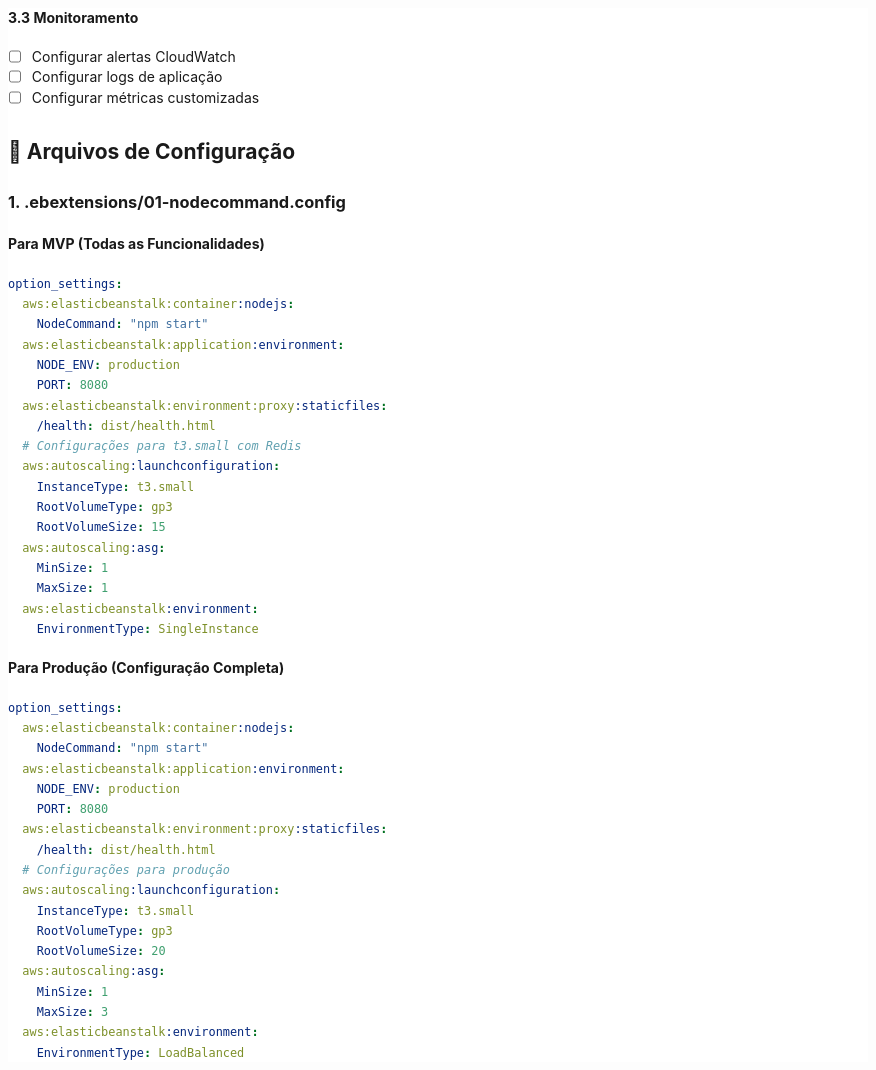 #### 3.3 Monitoramento
- [ ] Configurar alertas CloudWatch
- [ ] Configurar logs de aplicação
- [ ] Configurar métricas customizadas

## 🔧 Arquivos de Configuração

### **1. .ebextensions/01-nodecommand.config**

#### **Para MVP (Todas as Funcionalidades)**
```yaml
option_settings:
  aws:elasticbeanstalk:container:nodejs:
    NodeCommand: "npm start"
  aws:elasticbeanstalk:application:environment:
    NODE_ENV: production
    PORT: 8080
  aws:elasticbeanstalk:environment:proxy:staticfiles:
    /health: dist/health.html
  # Configurações para t3.small com Redis
  aws:autoscaling:launchconfiguration:
    InstanceType: t3.small
    RootVolumeType: gp3
    RootVolumeSize: 15
  aws:autoscaling:asg:
    MinSize: 1
    MaxSize: 1
  aws:elasticbeanstalk:environment:
    EnvironmentType: SingleInstance
```

#### **Para Produção (Configuração Completa)**
```yaml
option_settings:
  aws:elasticbeanstalk:container:nodejs:
    NodeCommand: "npm start"
  aws:elasticbeanstalk:application:environment:
    NODE_ENV: production
    PORT: 8080
  aws:elasticbeanstalk:environment:proxy:staticfiles:
    /health: dist/health.html
  # Configurações para produção
  aws:autoscaling:launchconfiguration:
    InstanceType: t3.small
    RootVolumeType: gp3
    RootVolumeSize: 20
  aws:autoscaling:asg:
    MinSize: 1
    MaxSize: 3
  aws:elasticbeanstalk:environment:
    EnvironmentType: LoadBalanced
```
